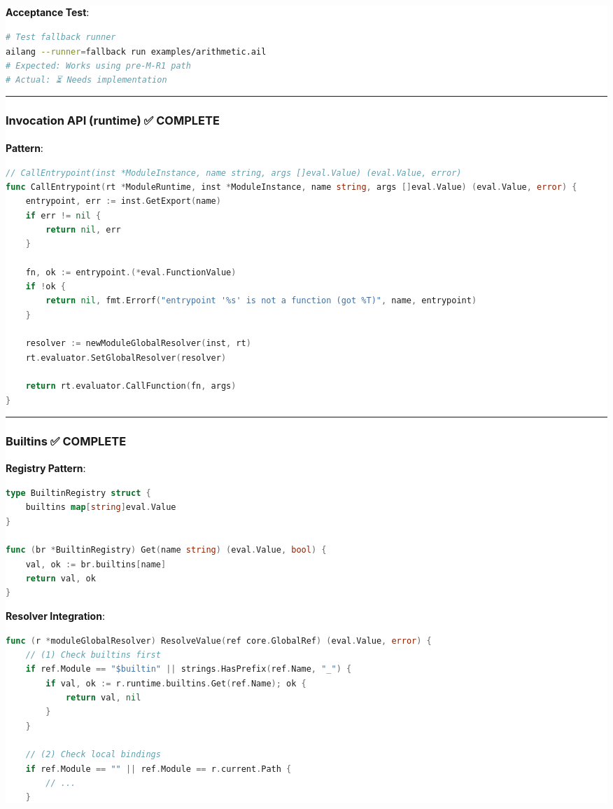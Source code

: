 ```go
```

**Acceptance Test**:
```bash
# Test fallback runner
ailang --runner=fallback run examples/arithmetic.ail
# Expected: Works using pre-M-R1 path
# Actual: ⏳ Needs implementation
```

---

### Invocation API (runtime) ✅ COMPLETE

**Pattern**:
```go
// CallEntrypoint(inst *ModuleInstance, name string, args []eval.Value) (eval.Value, error)
func CallEntrypoint(rt *ModuleRuntime, inst *ModuleInstance, name string, args []eval.Value) (eval.Value, error) {
    entrypoint, err := inst.GetExport(name)
    if err != nil {
        return nil, err
    }

    fn, ok := entrypoint.(*eval.FunctionValue)
    if !ok {
        return nil, fmt.Errorf("entrypoint '%s' is not a function (got %T)", name, entrypoint)
    }

    resolver := newModuleGlobalResolver(inst, rt)
    rt.evaluator.SetGlobalResolver(resolver)

    return rt.evaluator.CallFunction(fn, args)
}
```

---

### Builtins ✅ COMPLETE

**Registry Pattern**:
```go
type BuiltinRegistry struct {
    builtins map[string]eval.Value
}

func (br *BuiltinRegistry) Get(name string) (eval.Value, bool) {
    val, ok := br.builtins[name]
    return val, ok
}
```

**Resolver Integration**:
```go
func (r *moduleGlobalResolver) ResolveValue(ref core.GlobalRef) (eval.Value, error) {
    // (1) Check builtins first
    if ref.Module == "$builtin" || strings.HasPrefix(ref.Name, "_") {
        if val, ok := r.runtime.builtins.Get(ref.Name); ok {
            return val, nil
        }
    }

    // (2) Check local bindings
    if ref.Module == "" || ref.Module == r.current.Path {
        // ...
    }
```